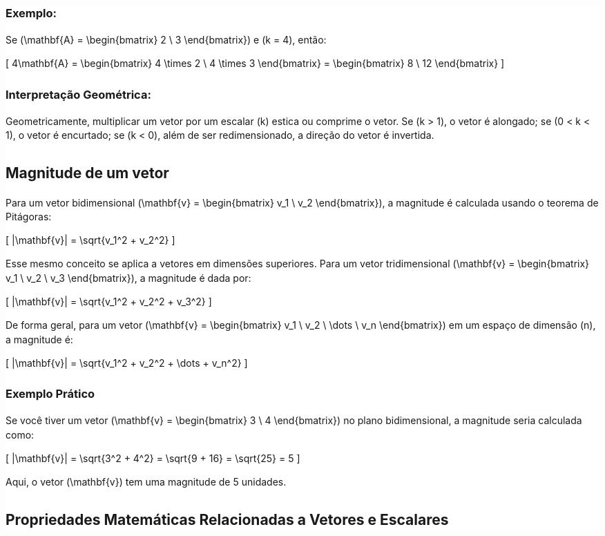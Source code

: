 ### Exemplo:

Se \(\mathbf{A} = \begin{bmatrix} 2 \\ 3 \end{bmatrix}\) e \(k = 4\), então:

\[
4\mathbf{A} = \begin{bmatrix} 4 \times 2 \\ 4 \times 3 \end{bmatrix} = \begin{bmatrix} 8 \\ 12 \end{bmatrix}
\]

### Interpretação Geométrica:

Geometricamente, multiplicar um vetor por um escalar \(k\) estica ou comprime o vetor. Se \(k > 1\), o vetor é alongado; se \(0 < k < 1\), o vetor é encurtado; se \(k < 0\), além de ser redimensionado, a direção do vetor é invertida.

## Magnitude de um vetor

Para um vetor bidimensional \(\mathbf{v} = \begin{bmatrix} v_1 \\ v_2 \end{bmatrix}\), a magnitude é calculada usando o teorema de Pitágoras:

\[
|\mathbf{v}| = \sqrt{v_1^2 + v_2^2}
\]

Esse mesmo conceito se aplica a vetores em dimensões superiores. Para um vetor tridimensional \(\mathbf{v} = \begin{bmatrix} v_1 \\ v_2 \\ v_3 \end{bmatrix}\), a magnitude é dada por:

\[
|\mathbf{v}| = \sqrt{v_1^2 + v_2^2 + v_3^2}
\]

De forma geral, para um vetor \(\mathbf{v} = \begin{bmatrix} v_1 \\ v_2 \\ \dots \\ v_n \end{bmatrix}\) em um espaço de dimensão \(n\), a magnitude é:

\[
|\mathbf{v}| = \sqrt{v_1^2 + v_2^2 + \dots + v_n^2}
\]

### Exemplo Prático

Se você tiver um vetor \(\mathbf{v} = \begin{bmatrix} 3 \\ 4 \end{bmatrix}\) no plano bidimensional, a magnitude seria calculada como:

\[
|\mathbf{v}| = \sqrt{3^2 + 4^2} = \sqrt{9 + 16} = \sqrt{25} = 5
\]

Aqui, o vetor \(\mathbf{v}\) tem uma magnitude de 5 unidades.

## Propriedades Matemáticas Relacionadas a Vetores e Escalares
